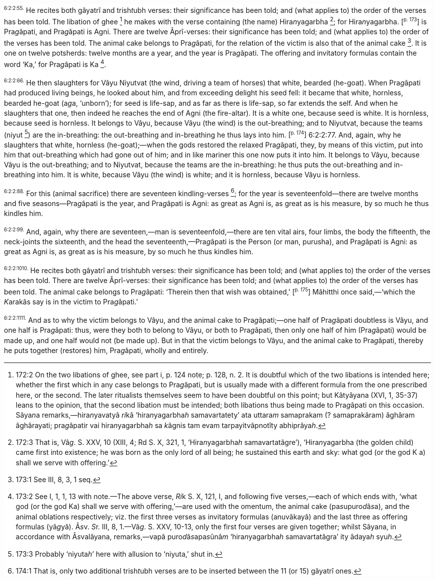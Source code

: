 <span id="v6_2_2_55"><sup><small>6:2:2:55.</small></sup></span>  He recites both gâyatrî and trish<i>t</i>ubh verses: their significance has been told; and (what applies to) the order of the verses has been told. The libation of ghee [^348] he makes with the verse containing (the name) Hira<i>n</i>yagarbha [^349]; for Hira<i>n</i>yagarbha. <span id="p173">[<sup><small>p. 173</small></sup>]</span> is Pra<i>g</i>âpati, and Pra<i>g</i>âpati is Agni. There are twelve Âprî-verses: their significance has been told; and (what applies to) the order of the verses has been told. The animal cake belongs to Pra<i>g</i>âpati, for the relation of the victim is also that of the animal cake [^350]. It is one on twelve potsherds: twelve months are a year, and the year is Pra<i>g</i>âpati. The offering and invitatory formulas contain the word ‘Ka,’ for Pra<i>g</i>âpati is Ka [^351].

<span id="v6_2_2_66"><sup><small>6:2:2:66.</small></sup></span>  He then slaughters for Vâyu Niyutvat (the wind, driving a team of horses) that white, bearded (he-goat). When Pra<i>g</i>âpati had produced living beings, he looked about him, and from exceeding delight his seed fell: it became that white, hornless, bearded he-goat (a<i>g</i>a, ‘unborn’); for seed is life-sap, and as far as there is life-sap, so far extends the self. And when he slaughters that one, then indeed he reaches the end of Agni (the fire-altar). It is a white one, because seed is white. It is hornless, because seed is hornless. It belongs to Vâyu, because Vâyu (the wind) is the out-breathing; and to Niyutvat, because the teams (niyut [^352]) are the in-breathing: the out-breathing and in-breathing he thus lays into him. <span id="p174">[<sup><small>p. 174</small></sup>]</span> 6:2:2:77\. And, again, why he slaughters that white, hornless (he-goat);—when the gods restored the relaxed Pra<i>g</i>âpati, they, by means of this victim, put into him that out-breathing which had gone out of him; and in like mariner this one now puts it into him. It belongs to Vâyu, because Vâyu is the out-breathing; and to Niyutvat, because the teams are the in-breathing: he thus puts the out-breathing and in-breathing into him. It is white, because Vâyu (the wind) is white; and it is hornless, because Vâyu is hornless.

<span id="v6_2_2_88"><sup><small>6:2:2:88.</small></sup></span>  For this (animal sacrifice) there are seventeen kindling-verses [^353]; for the year is seventeenfold—there are twelve months and five seasons—Pra<i>g</i>âpati is the year, and Pra<i>g</i>âpati is Agni: as great as Agni is, as great as is his measure, by so much he thus kindles him.

<span id="v6_2_2_99"><sup><small>6:2:2:99.</small></sup></span>  And, again, why there are seventeen,—man is seventeenfold,—there are ten vital airs, four limbs, the body the fifteenth, the neck-joints the sixteenth, and the head the seventeenth,—Pra<i>g</i>âpati is the Person (or man, purusha), and Pra<i>g</i>âpati is Agni: as great as Agni is, as great as is his measure, by so much he thus kindles him.

<span id="v6_2_2_1010"><sup><small>6:2:2:1010.</small></sup></span>  He recites both gâyatrî and trish<i>t</i>ubh verses: their significance has been told; and (what applies to) the order of the verses has been told. There are twelve Âprî-verses: their significance has been told; and (what applies to) the order of the verses has been told. The animal cake belongs to Pra<i>g</i>âpati: ‘Therein then that wish was obtained,’ <span id="p175">[<sup><small>p. 175</small></sup>]</span> Mâhitthi once said,—‘which the <i>K</i>arakâs say is in the victim to Pra<i>g</i>âpati.’

<span id="v6_2_2_1111"><sup><small>6:2:2:1111.</small></sup></span>  And as to why the victim belongs to Vâyu, and the animal cake to Pra<i>g</i>âpati;—one half of Pra<i>g</i>âpati doubtless is Vâyu, and one half is Pra<i>g</i>âpati: thus, were they both to belong to Vâyu, or both to Pra<i>g</i>âpati, then only one half of him (Pra<i>g</i>âpati) would be made up, and one half would not (be made up). But in that the victim belongs to Vâyu, and the animal cake to Pra<i>g</i>âpati, thereby he puts together (restores) him, Pra<i>g</i>âpati, wholly and entirely.


[^328]: 161:3 This is the so-called ish<i>t</i>akâ-pa<i>s</i>u, or animal sacrifice performed with regard to the bricks; the heads of the victims being used in building up the altar, whilst some of the blood is mixed with the clay of which the bricks are made.
[^329]: 162:1 Or, I will make them part of mine own self.—Similarly St. Petersburg dictionary, ‘I will change them into myself.’ But differently Professor Delbrück, Altind. Synt., p. 239, ‘I will make myself to be these, change myself into these.’ This is on account of the middle form of the verb, which, however, is quite justified also in the former interpretation. Cf. [VI, 8, 2, 1](Book_3_6_8#v6_8_2_1), where there is no question of changing the whole sacrifice into a heap of ashes, but of taking over the ashes, or some of it, to form part of the sacrifice.
[^330]: 163:1 See [VI, 1, 1, 4](Book_3_6_1#v6_1_1_4).
[^331]: 163:2 That is, on the fire-altar, or (which is the same thing) on himself, Pra<i>g</i>âpati, the sacrifice. The heads of the five victims are placed in (a dish introduced into) the bottom layer of the altar so as to impart stability to it. See [VII, 5, 2, 1](Book_3_7_5#v7_5_2_1) seq.
[^332]: 163:3 Or, he washed them, cleaned them, in water.
[^333]: 163:4 Literally, that self, i.e. that part of mine own self, the sacrifice (?).
[^334]: 163:5 It seemed desirable here to leave the construction of the original text unchanged.
[^335]: 164:1 Sâya<i>n</i>a explains ‘abhisa<i>m</i>skarishye’ by ‘âdhiya<i>g</i><i>ñ</i>ike <i>s</i>arîra upadhâsyâmi,’ ‘if I were to put this (clay and water) on the sacrificial body.’
[^336]: 164:2 A play on the word which may mean either ‘non-bricks,’ or ‘being without oblation (ish<i>t</i>a).’
[^337]: 164:3 Sâya<i>n</i>a seems to take this to mean, that animals (cattle) delight, or sport, when the sacrificial fire is established; that is to say, they feel at home and increase wherever a new household is established (?);—tasmâd agnâv âhite pa<i>s</i>avo ramante, âtmany eva sâ prîtir ity abhiprâya<i>h</i>. Adhunâऽgne<i>h</i> pa<i>s</i>ushv âtmabhûteshu prîti<i>m</i> p. 165 dar<i>s</i>ayann âha, yasmâd agnir esha yat pa<i>s</i>avas tasmâd yasya manushyasya pa<i>s</i>avo bhavanti tasminn etad agnir âdhîyate, tatra hi sa âtmabhûtai<i>h</i> pa<i>s</i>ubhî ramate nânyatra; evam yad agnyâtmikâ<i>h</i> pa<i>s</i>avas tatas tam agnim âtmâऽbhisa<i>m</i>sk<i>ri</i>tya pra<i>g</i>âpatir agnir abhavat.
[^338]: 165:1 That is, what ‘sambhâras’ or equipments of the fire should he then collect? Cf. part i, p. 276.
[^339]: 167:1 For the eleven gâyatrî verses, used as sâmidhenîs at an ordinary ish<i>t</i>i—and raised to the number of fifteen by repetitions of the first and last verses—see part i, p. 102. The present animal sacrifice (ish<i>t</i>akâ-pa<i>s</i>u) adds to these verses nine trish<i>t</i>ubh verses (Vâ<i>g</i>. S. XXVII, 1-9), which (according to Kâty. XVI, 1, 11) are to be inserted between the two verses containing the words ‘samidhyamâna’ (being kindled) and ‘samiddha’ (kindled) respectively,—that is, between the ninth and tenth of the normal or gâyatrî kindling-verses (cf. I, 4, 1, 38).
[^340]: 167:2 See [VI, 1, 1, 15](Book_3_6_1#v6_1_1_15); [3, 19](Book_3_6_1#v6_1_3_19).
[^341]: 168:1 This is the meaning assigned here to ‘samâ<i>h</i>’ by Mahîdhara, a doubtful meaning indeed. Besides the ordinary meaning year,' the St. Petersburg dictionary also allows to ‘samâ’ that of ‘half-year’ in some passages of the Atharva-veda. In the present passage, the dictionary refers ‘samâ<i>h</i>’ to the adjective ‘sama,’ hence ‘the equal seasons.’ This cannot, however, have been the meaning assigned to the word by the author of this part of the Brâhma<i>n</i>a, whatever it may originally have been in this verse of the Sa<i>m</i>hitâs. Sâya<i>n</i>a, Taitt. S. IV, 1, 7, takes ‘samâ<i>h</i>’ in the sense of ‘the years,’ but remarks that ‘the months and half-months’ have to be understood by it in this verse.
[^342]: 169:1 For the purport of these verses which form the offering-prayers at the fore-offerings of the animal sacrifice, see part ii, p. 185, note 1.
[^343]: 169:2 Vâ<i>g</i>. S. XXVII, II seq.
[^344]: 170:1 That is, according to Sâya<i>n</i>a, somehow or other, in some worldly manner, as by buying or begging them, without performing the animal sacrifice.
[^345]: 170:2 That is to say, whether they are consecrated or unconsecrated, in either case they are ‘pa<i>s</i>ava<i>h</i>’ or animal (victims). Sây.
[^346]: 171:1 The son of Ashâ<i>dh</i>a and Su<i>s</i>romatâ, according to Sâya<i>n</i>a.
[^347]: 172:1 Viz. the eleven ordinary gâyatrî verses raised, by repetitions, to the number of fifteen; with six special trish<i>t</i>ubh inserted ([p. 167](Book_3_6_2#p167), note [1](Book_3_6_2#fn339)). Kâty. XVI, 1, 34.
[^348]: 172:2 On the two libations of ghee, see part i, p. 124 note; p. 128, n. 2. It is doubtful which of the two libations is intended here; whether the first which in any case belongs to Pra<i>g</i>âpati, but is usually made with a different formula from the one prescribed here, or the second. The later ritualists themselves seem to have been doubtful on this point; but Kâtyâyana (XVI, 1, 35-37) leans to the opinion, that the second libation must be intended; both libations thus being made to Pra<i>g</i>âpati on this occasion. Sâya<i>n</i>a remarks,—hira<i>n</i>yavatyâ <i>ri</i>kâ ‘hira<i>n</i>yagarbha<i>h</i> samavartatety’ ata uttara<i>m</i> samaprakam (? samaprakâram) âghâram âghârayati; pra<i>g</i>âpatir vai hira<i>n</i>yagarbha<i>h</i> sa <i>k</i>âgnis tam evam tarpayitvâpnotîty abhiprâya<i>h</i>.
[^349]: 172:3 That is, Vâ<i>g</i>. S. XXV, 10 (XIII, 4; Rd S. X, 321, 1, ‘Hira<i>n</i>yagarbha<i>h</i> samavartatâgre’), ‘Hira<i>n</i>yagarbha (the golden child) came first into existence; he was born as the only lord of all being; he sustained this earth and sky: what god (or the god K a) shall we serve with offering.’
[^350]: 173:1 See III, 8, 3, 1 seq.
[^351]: 173:2 See I, 1, 1, 13 with note.—The above verse, <i>Ri</i>k S. X, 121, I, and following five verses,—each of which ends with, ‘what god (or the god Ka) shall we serve with offering,’—are used with the omentum, the animal cake (pa<i>s</i>upuro<i>d</i>â<i>s</i>a), and the animal oblations respectively; viz. the first three verses as invitatory formulas (anuvâkayâ) and the last three as offering formulas (yâ<i>g</i>yâ). Â<i>s</i>v. <i>S</i>r. III, 8, 1.—Vâ<i>g</i>. S. XXV, 10-13, only the first four verses are given together; whilst Sâya<i>n</i>a, in accordance with Â<i>s</i>valâyana, remarks,—vapâ puro<i>d</i>â<i>s</i>apa<i>s</i>ûnâ<i>m</i> ‘hira<i>n</i>yagarbha<i>h</i> samavartatâgra’ ity âdaya<i>h</i> syu<i>h</i>.
[^352]: 173:3 Probably ‘niyuta<i>h</i>’ here with allusion to ‘niyuta,’ shut in.
[^353]: 174:1 That is, only two additional trish<i>t</i>ubh verses are to be inserted between the 11 (or 15) gâyatrî ones.
[^354]: 175:1 The three chief oblations of the Animal Sacrifice, requiring each an invitatory prayer (anuvâkyâ) and an offering prayer (yâ<i>g</i>yâ), are the omentum-oblation (vapâ), the animal cake (pa<i>s</i>upuro<i>d</i>â<i>s</i>a), and the meat oblations (pa<i>s</i>u-havis). This is the order on the present occasion, whilst usually the cake-oblation succeeds the offering of meat portions. Now the first of the three invitatory prayers (that of the omentum), viz. Vâ<i>g</i>. S. XXVII, 26 (<i>Ri</i>k S. X, 121, 8), and the last of the three offering prayers (that of the meat portions), viz. Vâ<i>g</i>. S. XXVII, 25 (<i>Ri</i>k S. X, 121, 7), end with the refrain, ‘what god (or, the god Ka) should we serve with offering.’ Thus, then, the first and the last of the six formulas would be p. 176 addressed to Pra<i>g</i>âpati; and to him is also exceptionally offered the animal cake, which is here assigned the central position, and which, in the normal sacrificial order, would belong to the recipient of the animal sacrifice itself, or in the present case, to Vâyu Niyutvat. Sâya<i>n</i>a, on the other hand, makes the above two verses, containing the word Ka, the invitatory and offering prayers of the cake-offering, as the MS. makes him say,—kadvatyau yâ<i>g</i>yânuvâkye puro<i>d</i>â<i>s</i>asya, ‘âpo ha yad b<i>ri</i>hatîr’ (<i>Ri</i>k S. X, 121, 7), ‘ya<i>s</i><i>k</i>id âpo’ (X, 121, 8) ity ete. This, indeed, would also seem to be the opinion of Kâtyâyana, whose rules (XVI, I, 39-43) are,—39. To Pra<i>g</i>âpati belongs the animal cake at both (animal sacrifices); 40. The offering and invitatory formulas of the Prâ<i>g</i>âpatya (animal sacrifice) contain the word ‘Ka;’ 41. Those of the Vâyavya contain the word ‘bright;’ 42. Optionally so, those of the omentum (but not at the meat portion, commentary); 43. The remainder is equal in all (three views).—Now it would indeed be the most natural, that the formulas of the cake-offering, here exceptionally assigned to Pra<i>g</i>âpati, should be made to correspond to that deity; but the order in which the formulas are given in the Vâ<i>g</i>. S. XXVII, 23-28 (cf. Â<i>s</i>val. III, 8, I, as well as [paragraph 13](Book_3_6_2#v6_2_2_13) above, seems to favour the first view; though the next paragraph shows that there were differences of opinion on this point. Cf. next note.
[^355]: 176:1 The form of Pra<i>g</i>âpati which has a team of horses is Vâyu, the god of wind; while his bright forms are represented by Agni, the fire (VI, I, 3, 20, ‘Agni is all bright things’).—Vâ<i>g</i>. S. XXVII, 29-34 gives six verses for use as invitatory and offering formulas p. 177 at the ish<i>t</i>akâpa<i>s</i>u to Vâyu. Five of these contain the word ‘niyut,’ team, but only the first two contain the word ‘<i>s</i>ukra’ (bright): these two are presumably to be used on the present occasion; though I am at a loss to see what other two verses containing the word ‘bright’ are to be used; unless indeed ‘<i>s</i>uklavatya<i>h</i>’ in the text means verses containing some word for ‘bright,’ in which case the ordinary verses used at an animal offering to Vâyu Niyutvat, viz. Vâ<i>g</i>. S. XXVII, 23 and 24 (<i>Ri</i>k S. VII, 91, 3; 90, 3) which contain the word ‘<i>s</i>veta’ (white, light), might be used. The MS. of Sâya<i>n</i>a's commentary is unfortunately very corrupt in this place; it alludes to the latter two verses, but whether to recommend them, or set them aside, for the present occasion, is not clear. He does, however, specially except the formulas of the animal cake from being included in the above specification. In the view put forth in [paragraph 14](Book_3_6_2#v6_2_2_14), the above-mentioned two verses would apparently have to be used for the omentum-oblation, the two verses containing ‘Ka’ for the cake-oblation, and (any) two verses containing the word ‘team’ (either the ordinary ones, <i>Ri</i>k S. VII, 92, 5; VI, 49, 4; or some of the special ones) for the meat-oblation.
[^356]: 178:1 Sâya<i>n</i>a here supplies ‘let him perform that,’—eshâm karma<i>n</i>â<i>m</i> madhye yat karmâsya sampadyeta tat kuryâd iti <i>s</i>esha<i>h</i>; but he then adds, that the pronoun ‘it’ (tam) at the beginning of the next paragraph is caused by proximity of the Niyutvatîya.
[^357]: 178:2 See I, 6, 4, 5. ‘Now this king Soma, the food of the gods, is no other than the moon. When he (the moon, masc.) is not seen that night either in the east or in the west, then he visits this world, and here he enters into the waters (f.) and plants (f.).’ Thus Pra<i>g</i>âpati is here identified with Soma, the moon, and food.
[^358]: 178:3 Cp. I, 6, 4, 12-13. ‘The full-moon oblation, assuredly, belongs to the V<i>ri</i>tra-slayer, for by means of it Indra slew V<i>ri</i>tra; and this new-moon oblation also represents the slaying of V<i>ri</i>tra, since they prepared that invigorating draught for him who had slain V<i>ri</i>tra. An offering in honour of the V<i>ri</i>tra-slayer, then, is the full-moon sacrifice. V<i>ri</i>tra, assuredly, is no other than the moon; and when during that night (of new moon) he is not seen either in the east or in the west, then he (Indra) finishes in destroying him by means of that (new-moon sacrifice), and leaves nothing remaining of him.’
[^359]: 179:1 In the older division of the year the first or spring season (vasanta) begins with the month of Phâlguna, that is the month when the moon is in conjunction with the nakshatra of the Uttare Phalgunî, whence that full moon, in the Kaush. Br. 5, 1, is called the mouth, and that of the first Phalgunî the tail, of the year. See A. Weber, Nachrichten von den Naxatra, II, p. 329. In the above, somewhat bold figure, we are, Sâya<i>n</i>a reminds us, to understand the fifteenth or last day (of the dark fortnight) of the first Phalgunî, and the pratipad, or first day of the second Phalgunî.
[^360]: 179:2 That is, the construction of the fire-altar.
[^361]: 180:1 For the construction of the fire-pan, in which the sacred fire has to be kept up for a year, during which the initiation-ceremony is repeated day after day, see [VI, 5, 2, 1](Book_3_6_5#v6_5_2_1) seq.
[^362]: 180:2 There is kept up in these paragraphs a play on the word ‘loka,’ meaning both ‘space’ and ‘world (or place of living),’—and applying both to the space occupied by a brick, in building up the altar; and to the place which the Sacrificer, by this performance, gains for himself in another world. The initiation period is here represented p. 181 as the time during which the Sacrificer prepares both the requisite space for the altar (as it were, adding day by day so many brick-spaces, thus becoming available for the altar-pile at the time of construction), and an adequate place for himself in the celestial regions.
[^363]: 181:1 That is, man receives, in a future existence, the reward or punishment for his deeds during this life.
[^364]: 181:2 The author argues in support of the orthodox initiation-period of just one year, as just the amount of time required for preparing the exact amount of space (or brick-spaces) requisite for an altar of proper size. If the initiation were to last less than a year, he would not have had sufficient time to prepare the necessary amount of space, or rather, number of spaces required for the bricks; and, by implication, he would not acquire for himself an adequate place hereafter.
[^365]: 181:3 That is to say, if he were to make the initiation-period last longer than a year, thus providing for more space than his supply of bricks would suffice to fill up.
[^366]: 181:4 That is, after the expiration of the period of initiation, or just a year after the commencement of the latter.
[^367]: 182:1 That is, during the days from the commencement to the completion of the altar. These are the upasad-days (part ii, p. 104 seq.), the number of which varies from three days up to three years. During this period the Upasads have to be performed twice daily, and in the interval between the two performances the building of the altar takes place, a certain number of bricks being added each day.
[^368]: 182:2 Or, rather, the correspondence, in toto, of the sacrificial performance with the object to be attained, viz. Agni, the fire-altar.
[^369]: 183:1 Or, come up to, tally with,—katha<i>m</i> sa<i>m</i>vatsare<i>n</i>a sampadyate sa<i>m</i>ga<i>k</i><i>kh</i>ateऽvayavasâmyena, Sây.
[^370]: 183:2 For these supplementary oblations at the animal sacrifice, see III, 8, 4, 10 seq.
[^371]: 183:3 That is, the animal sacrifice that has been performed is thus made out to be equal to Agni, or to the object for which it was performed.
[^372]: 183:4 That is, because all the metres are employed in the chants and recitations during the sacrifice.
[^373]: 184:1 ? That is, also in this calculation, or in the parts of the sacrifice here enumerated.
[^374]: 184:2 For the oblation to Vanaspati, see part ii, p. 208; for the vasâhoma, ib. 205.
[^375]: 185:1 See III, 8, 5, 8 seq.
[^376]: 185:2 See I, 9, 2, 26-27.
[^377]: 186:1 For the antelope skin used at the initiation-ceremony, see III, 2, 1, 1; for the girdle, ib. 10.
[^378]: 186:2 See above, [VI, 2, 1, 20](Book_3_6_2#v6_2_1_20).
[^379]: 186:3 This is the concluding oblation of the Soma-sacrifice, performed at the close of the Agni<i>k</i>ayana; see IX, 5, 1, 54.
[^380]: 186:4 Viz. at the proper time when the priests receive their fees, after the mid-day Soma-service, see part ii, p. 340.
[^381]: 186:5 The author here connects the causal verb ‘<i>k</i>etay’ (to reflect) with ‘<i>k</i>i,’ to pile, to build; or rather with ‘<i>k</i>itim ish,’ to desire building (an altar).
[^382]: 187:1 See [p. 155](Book_3_6_1#p155), note [8](Book_3_6_1#fn316).
[^383]: 187:2 Or, that (layer), the three naturally-perforated bricks occupying the centre of the first, third, and fifth layers of the altar, these bricks are, as it were, the representatives of the respective layers. This first svayam-ât<i>ri</i><i>n</i><i>n</i>â brick is laid down with the formula, ‘May Pra<i>g</i>âpati settle thee!’ See [VII, 4, 2, 6](Book_3_7_4#v7_4_2_6).
[^384]: 187:3 A stalk of Dûrvâ (Dûb) grass—Panicum (or Cynodon) dactylon, or Agrostis linearis—is laid upon the first naturally-perforated brick (which again lies on the man of gold) in such a way that the root lies upon it and the tops hanging down to the ground. ‘Its flowers in the perfect state are among the loveliest objects in the vegetable world, and appear through a lens like minute rubies and emeralds in constant motion from the least breath of air. It is the sweetest and most nutritious pasture for cattle, and its usefulness, added to its beauty, induced the Hindus in the earliest ages to believe it was the mansion of a benevolent nymph.’ Sir W. Jones, Works, vol. v, p. 78. Professor R. Wallace, in his ‘India in 1887,’ gives an excellent illustration of this famous grass. He remarks (p. 282) that it has a wonderful power of remaining green, being the grass of all Indian grasses which retains its succulence throughout the extreme heat of summer.’
[^385]: 187:4 That is to say, immediately after (the earth-brick had been laid on).
[^386]: 188:1 This second naturally-perforated brick, representing the air, forms the centre of the third layer of the altar. See VIII, 3, 1, 1 seq.
[^387]: 188:2 That is, the bricks marking the regions, or quarters (di<i>s</i>yâ); five of these are laid down immediately after the self-perforated one, in the four directions from it, two of them being laid on the south. See VIII, 3, 1, 11.
[^388]: 188:3 Viz. without being separated from the layer which the second svayam-ât<i>ri</i><i>n</i><i>n</i>â represents. They would seem to lie about a foot away from the central brick; but as no other special brick lies between them, they may on that account be considered as not separated from it.
[^389]: 188:4 The third svayam-ât<i>ri</i><i>n</i><i>n</i>â, though considered as forming part of the fifth layer, is really laid on the top of it or rather on the ‘puna<i>s</i><i>k</i>iti’—an additional pile of eight bricks laid over the central, gârhapatya-like, portion of the fifth layer (cf. [VI, 6, 1, 14](Book_3_6_6#v6_6_1_14), with note \*[3](Book_3_6_6#fn486)\*). It is laid down with the formula ‘May the Most High settle thee!’—and on it the fire is subsequently placed. See VIII, 7, 3, 13 seq.
[^390]: 189:1 See [p. 153](Book_3_6_1#p153), note \*[1](Book_3_6_1#fn306)\*.
[^391]: 189:2 The laying down of the last svayam-ât<i>ri</i><i>n</i><i>n</i>â (together with the likewise perforated ‘vikar<i>n</i>î’) is immediately preceded by the filling up of the fifth layer with the ‘space-filling’ bricks, only one of which has the common formula pronounced over it. See VIII, 7, 2, 1 seq.
[^392]: 189:3 Viz. in this universe, and, as a representation thereof, in this fire-altar.
[^393]: 189:4 In the foregoing 1-5 paragraphs only those three layers, which have a ‘naturally-perforated’ brick in the centre, viz. the first, third, and fifth layers, were mentioned. The author now remarks on the two other layers, representing as it were the space between the three worlds.